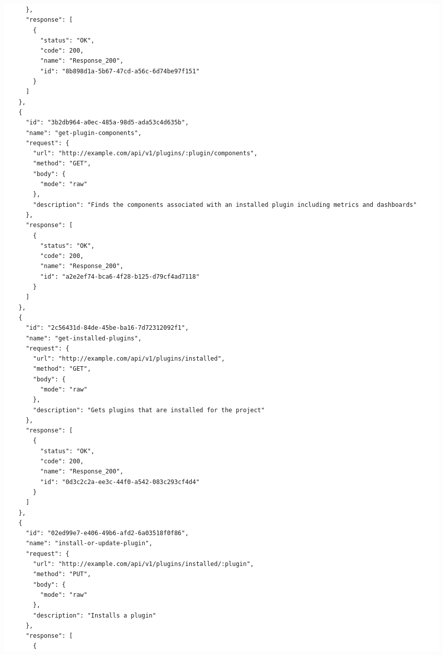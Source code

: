           },
          "response": [
            {
              "status": "OK",
              "code": 200,
              "name": "Response_200",
              "id": "8b898d1a-5b67-47cd-a56c-6d74be97f151"
            }
          ]
        },
        {
          "id": "3b2db964-a0ec-485a-98d5-ada53c4d635b",
          "name": "get-plugin-components",
          "request": {
            "url": "http://example.com/api/v1/plugins/:plugin/components",
            "method": "GET",
            "body": {
              "mode": "raw"
            },
            "description": "Finds the components associated with an installed plugin including metrics and dashboards"
          },
          "response": [
            {
              "status": "OK",
              "code": 200,
              "name": "Response_200",
              "id": "a2e2ef74-bca6-4f28-b125-d79cf4ad7118"
            }
          ]
        },
        {
          "id": "2c56431d-84de-45be-ba16-7d72312092f1",
          "name": "get-installed-plugins",
          "request": {
            "url": "http://example.com/api/v1/plugins/installed",
            "method": "GET",
            "body": {
              "mode": "raw"
            },
            "description": "Gets plugins that are installed for the project"
          },
          "response": [
            {
              "status": "OK",
              "code": 200,
              "name": "Response_200",
              "id": "0d3c2c2a-ee3c-44f0-a542-083c293cf4d4"
            }
          ]
        },
        {
          "id": "02ed99e7-e406-49b6-afd2-6a03518f0f86",
          "name": "install-or-update-plugin",
          "request": {
            "url": "http://example.com/api/v1/plugins/installed/:plugin",
            "method": "PUT",
            "body": {
              "mode": "raw"
            },
            "description": "Installs a plugin"
          },
          "response": [
            {